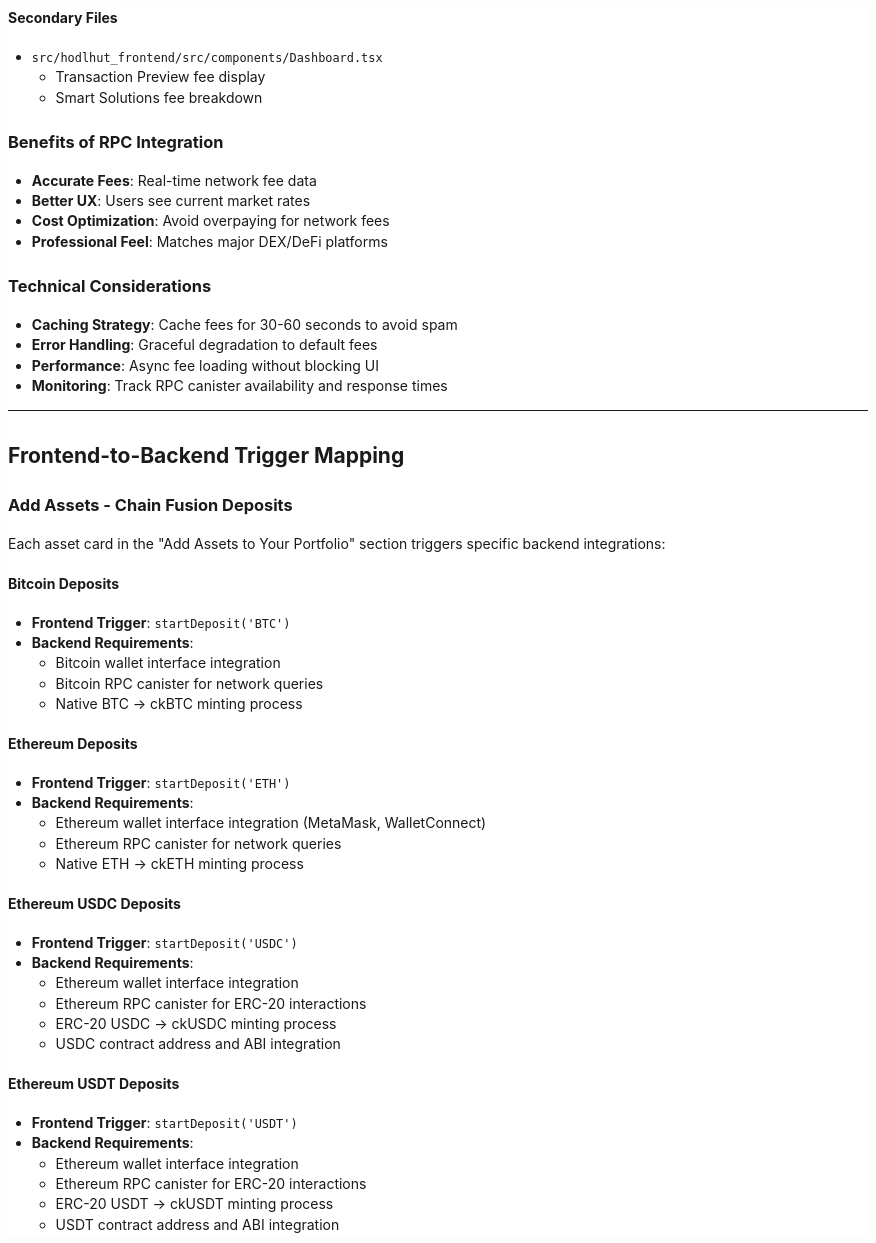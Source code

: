 #### Secondary Files  
- `src/hodlhut_frontend/src/components/Dashboard.tsx`
  - Transaction Preview fee display
  - Smart Solutions fee breakdown

### Benefits of RPC Integration
- **Accurate Fees**: Real-time network fee data
- **Better UX**: Users see current market rates
- **Cost Optimization**: Avoid overpaying for network fees
- **Professional Feel**: Matches major DEX/DeFi platforms

### Technical Considerations
- **Caching Strategy**: Cache fees for 30-60 seconds to avoid spam
- **Error Handling**: Graceful degradation to default fees
- **Performance**: Async fee loading without blocking UI
- **Monitoring**: Track RPC canister availability and response times

---

## Frontend-to-Backend Trigger Mapping

### Add Assets - Chain Fusion Deposits
Each asset card in the "Add Assets to Your Portfolio" section triggers specific backend integrations:

#### Bitcoin Deposits
- **Frontend Trigger**: `startDeposit('BTC')` 
- **Backend Requirements**: 
  - Bitcoin wallet interface integration
  - Bitcoin RPC canister for network queries
  - Native BTC → ckBTC minting process

#### Ethereum Deposits  
- **Frontend Trigger**: `startDeposit('ETH')`
- **Backend Requirements**:
  - Ethereum wallet interface integration (MetaMask, WalletConnect)
  - Ethereum RPC canister for network queries
  - Native ETH → ckETH minting process

#### Ethereum USDC Deposits
- **Frontend Trigger**: `startDeposit('USDC')`
- **Backend Requirements**:
  - Ethereum wallet interface integration
  - Ethereum RPC canister for ERC-20 interactions
  - ERC-20 USDC → ckUSDC minting process
  - USDC contract address and ABI integration

#### Ethereum USDT Deposits
- **Frontend Trigger**: `startDeposit('USDT')`
- **Backend Requirements**:
  - Ethereum wallet interface integration
  - Ethereum RPC canister for ERC-20 interactions
  - ERC-20 USDT → ckUSDT minting process
  - USDT contract address and ABI integration
